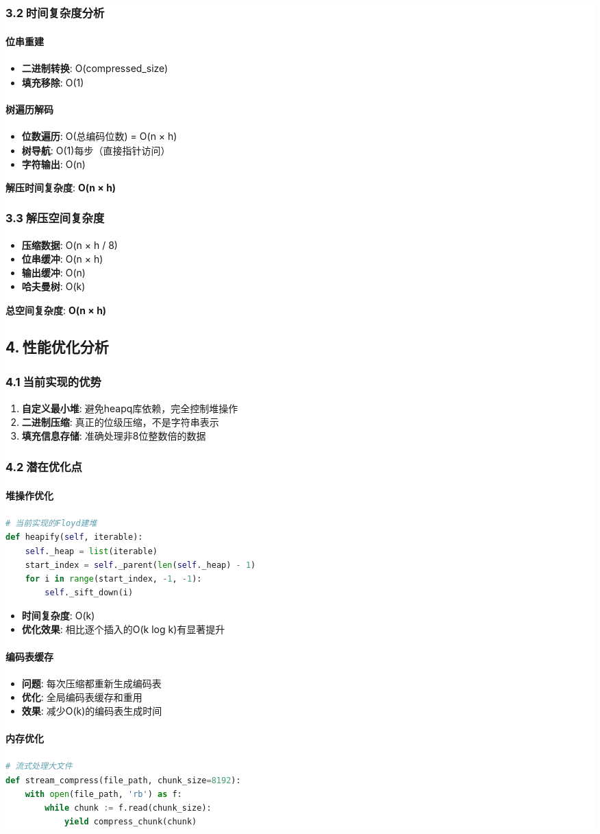 ### 3.2 时间复杂度分析

#### 位串重建
- **二进制转换**: O(compressed_size)
- **填充移除**: O(1)

#### 树遍历解码
- **位数遍历**: O(总编码位数) = O(n × h)
- **树导航**: O(1)每步（直接指针访问）
- **字符输出**: O(n)

**解压时间复杂度**: **O(n × h)**

### 3.3 解压空间复杂度
- **压缩数据**: O(n × h / 8)
- **位串缓冲**: O(n × h)
- **输出缓冲**: O(n)
- **哈夫曼树**: O(k)

**总空间复杂度**: **O(n × h)**

## 4. 性能优化分析

### 4.1 当前实现的优势
1. **自定义最小堆**: 避免heapq库依赖，完全控制堆操作
2. **二进制压缩**: 真正的位级压缩，不是字符串表示
3. **填充信息存储**: 准确处理非8位整数倍的数据

### 4.2 潜在优化点

#### 堆操作优化
```python
# 当前实现的Floyd建堆
def heapify(self, iterable):
    self._heap = list(iterable)
    start_index = self._parent(len(self._heap) - 1)
    for i in range(start_index, -1, -1):
        self._sift_down(i)
```
- **时间复杂度**: O(k)
- **优化效果**: 相比逐个插入的O(k log k)有显著提升

#### 编码表缓存
- **问题**: 每次压缩都重新生成编码表
- **优化**: 全局编码表缓存和重用
- **效果**: 减少O(k)的编码表生成时间

#### 内存优化
```python
# 流式处理大文件
def stream_compress(file_path, chunk_size=8192):
    with open(file_path, 'rb') as f:
        while chunk := f.read(chunk_size):
            yield compress_chunk(chunk)
```
